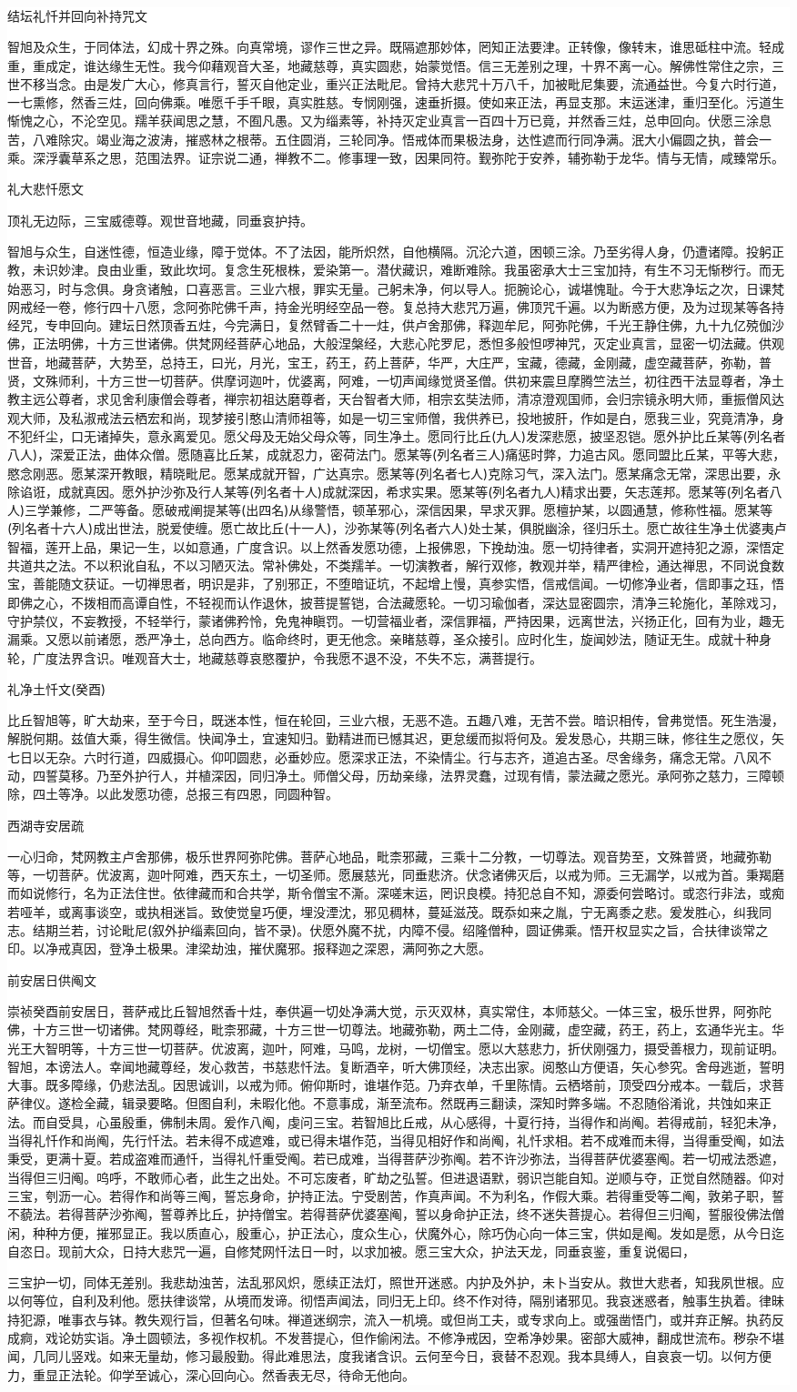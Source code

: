 结坛礼忏并回向补持咒文  

智旭及众生，于同体法，幻成十界之殊。向真常境，谬作三世之异。既隔遮那妙体，罔知正法要津。正转像，像转末，谁思砥柱中流。轻成重，重成定，谁达缘生无性。我今仰藉观音大圣，地藏慈尊，真实圆悲，始蒙觉悟。信三无差别之理，十界不离一心。解佛性常住之宗，三世不移当念。由是发广大心，修真言行，誓灭自他定业，重兴正法毗尼。曾持大悲咒十万八千，加被毗尼集要，流通益世。今复六时行道，一七熏修，然香三炷，回向佛乘。唯愿千手千眼，真实胜慈。专悯刚强，速垂折摄。使如来正法，再显支那。末运迷津，重归至化。污道生惭愧之心，不沦空见。羺羊获闻思之慧，不囿凡愚。又为缁素等，补持灭定业真言一百四十万已竟，并然香三炷，总申回向。伏愿三涂息苦，八难除灾。竭业海之波涛，摧惑林之根蒂。五住圆消，三轮同净。悟戒体而果极法身，达性遮而行同净满。泯大小偏圆之执，普会一乘。深浮囊草系之思，范围法界。证宗说二通，禅教不二。修事理一致，因果同符。觐弥陀于安养，辅弥勒于龙华。情与无情，咸臻常乐。  

礼大悲忏愿文  

顶礼无边际，三宝威德尊。观世音地藏，同垂哀护持。  

智旭与众生，自迷性德，恒造业缘，障于觉体。不了法因，能所炽然，自他横隔。沉沦六道，困顿三涂。乃至劣得人身，仍遭诸障。投躬正教，未识妙津。良由业重，致此坎坷。复念生死根株，爱染第一。潜伏藏识，难断难除。我虽密承大士三宝加持，有生不习无惭秽行。而无始恶习，时与念俱。身贪诸触，口喜恶言。三业六根，罪实无量。己躬未净，何以导人。扼腕论心，诚堪愧耻。今于大悲净坛之次，日课梵网戒经一卷，修行四十八愿，念阿弥陀佛千声，持金光明经空品一卷。复总持大悲咒万遍，佛顶咒千遍。以为断惑方便，及为过现某等各持经咒，专申回向。建坛日然顶香五炷，今完满日，复然臂香二十一炷，供卢舍那佛，释迦牟尼，阿弥陀佛，千光王静住佛，九十九亿殑伽沙佛，正法明佛，十方三世诸佛。供梵网经菩萨心地品，大般涅槃经，大悲心陀罗尼，悉怛多般怛啰神咒，灭定业真言，显密一切法藏。供观世音，地藏菩萨，大势至，总持王，曰光，月光，宝王，药王，药上菩萨，华严，大庄严，宝藏，德藏，金刚藏，虚空藏菩萨，弥勒，普贤，文殊师利，十方三世一切菩萨。供摩诃迦叶，优婆离，阿难，一切声闻缘觉贤圣僧。供初来震旦摩腾竺法兰，初往西干法显尊者，净土教主远公尊者，求见舍利康僧会尊者，禅宗初祖达磨尊者，天台智者大师，相宗玄奘法师，清凉澄观国师，会归宗镜永明大师，重振僧风达观大师，及私淑戒法云栖宏和尚，现梦接引憨山清师祖等，如是一切三宝师僧，我供养已，投地披肝，作如是白，愿我三业，究竟清净，身不犯纤尘，口无诸掉失，意永离爱见。愿父母及无始父母众等，同生净土。愿同行比丘(九人)发深悲愿，披坚忍铠。愿外护比丘某等(列名者八人)，深爱正法，曲体众僧。愿随喜比丘某，成就忍力，密荷法门。愿某等(列名者三人)痛惩时弊，力追古风。愿同盟比丘某，平等大悲，愍念刚恶。愿某深开教眼，精晓毗尼。愿某成就开智，广达真宗。愿某等(列名者七人)克除习气，深入法门。愿某痛念无常，深思出要，永除谄诳，成就真因。愿外护沙弥及行人某等(列名者十人)成就深因，希求实果。愿某等(列名者九人)精求出要，矢志莲邦。愿某等(列名者八人)三学兼修，二严等备。愿破戒阐提某等(出四名)从缘警悟，顿革邪心，深信因果，早求灭罪。愿檀护某，以圆通慧，修称性福。愿某等(列名者十六人)成出世法，脱爱使缠。愿亡故比丘(十一人)，沙弥某等(列名者六人)处士某，俱脱幽涂，径归乐土。愿亡故往生净土优婆夷卢智福，莲开上品，果记一生，以如意通，广度含识。以上然香发愿功德，上报佛恩，下挽劫浊。愿一切持律者，实洞开遮持犯之源，深悟定共道共之法。不以积讹自私，不以习陋灭法。常补佛处，不类羺羊。一切演教者，解行双修，教观并举，精严律检，通达禅思，不同说食数宝，善能随文获证。一切禅思者，明识是非，了别邪正，不堕暗证坑，不起增上慢，真参实悟，信戒信闻。一切修净业者，信即事之珏，悟即佛之心，不拨相而高谭自性，不轻视而认作退休，披菩提誓铠，合法藏愿轮。一切习瑜伽者，深达显密圆宗，清净三轮施化，革除戏习，守护禁仪，不妄教授，不轻举行，蒙诸佛矜怜，免鬼神瞋罚。一切营福业者，深信罪福，严持因果，远离世法，兴扬正化，回有为业，趣无漏乘。又愿以前诸愿，悉严净土，总向西方。临命终时，更无他念。亲睹慈尊，圣众接引。应时化生，旋闻妙法，随证无生。成就十种身轮，广度法界含识。唯观音大士，地藏慈尊哀愍覆护，令我愿不退不没，不失不忘，满菩提行。  

礼净土忏文(癸酉)  

比丘智旭等，旷大劫来，至于今日，既迷本性，恒在轮回，三业六根，无恶不造。五趣八难，无苦不尝。暗识相传，曾弗觉悟。死生浩漫，解脱何期。兹值大乘，得生微信。快闻净土，宜速知归。勤精进而已憾其迟，更怠缓而拟将何及。爰发恳心，共期三昧，修往生之愿仪，矢七日以无杂。六时行道，四威摄心。仰叩圆悲，必垂妙应。愿深求正法，不染情尘。行与志齐，道追古圣。尽舍缘务，痛念无常。八风不动，四誓莫移。乃至外护行人，并植深因，同归净土。师僧父母，历劫亲缘，法界灵蠢，过现有情，蒙法藏之愿光。承阿弥之慈力，三障顿除，四土等净。以此发愿功德，总报三有四恩，同圆种智。  

西湖寺安居疏  

一心归命，梵网教主卢舍那佛，极乐世界阿弥陀佛。菩萨心地品，毗柰邪藏，三乘十二分教，一切尊法。观音势至，文殊普贤，地藏弥勒等，一切菩萨。优波离，迦叶阿难，西天东土，一切圣师。愿展慈光，同垂悲济。伏念诸佛灭后，以戒为师。三无漏学，以戒为首。秉羯磨而如说修行，名为正法住世。依律藏而和合共学，斯令僧宝不澌。深嗟末运，罔识良模。持犯总自不知，源委何尝略讨。或恣行非法，或痴若哑羊，或离事谈空，或执相迷旨。致使觉皇巧便，埋没湮沈，邪见稠林，蔓延滋茂。既忝如来之胤，宁无离黍之悲。爰发胜心，纠我同志。结期兰若，讨论毗尼(叙外护缁素回向，皆不录)。伏愿外魔不扰，内障不侵。绍隆僧种，圆证佛乘。悟开权显实之旨，合扶律谈常之印。以净戒真因，登净土极果。津梁劫浊，摧伏魔邪。报释迦之深恩，满阿弥之大愿。  

前安居日供阄文  

崇祯癸酉前安居日，菩萨戒比丘智旭然香十炷，奉供遍一切处净满大觉，示灭双林，真实常住，本师慈父。一体三宝，极乐世界，阿弥陀佛，十方三世一切诸佛。梵网尊经，毗柰邪藏，十方三世一切尊法。地藏弥勒，两土二侍，金刚藏，虚空藏，药王，药上，玄通华光主。华光王大智明等，十方三世一切菩萨。优波离，迦叶，阿难，马鸣，龙树，一切僧宝。愿以大慈悲力，折伏刚强力，摄受善根力，现前证明。智旭，本谤法人。幸闻地藏尊经，发心救苦，书慈悲忏法。复断酒辛，听大佛顶经，决志出家。阅憨山方便语，矢心参究。舍母逃逝，誓明大事。既多障缘，仍悲法乱。因思诚训，以戒为师。俯仰斯时，谁堪作范。乃弃衣单，千里陈情。云栖塔前，顶受四分戒本。一载后，求菩萨律仪。遂检全藏，辑录要略。但图自利，未暇化他。不意事成，渐至流布。然既再三翻读，深知时弊多端。不忍随俗淆讹，共蚀如来正法。而自受具，心虽殷重，佛制未周。爰作八阄，虔问三宝。若智旭比丘戒，从心感得，十夏行持，当得作和尚阄。若得戒前，轻犯未净，当得礼忏作和尚阄，先行忏法。若未得不成遮难，或已得未堪作范，当得见相好作和尚阄，礼忏求相。若不成难而未得，当得重受阄，如法秉受，更满十夏。若成盗难而通忏，当得礼忏重受阄。若已成难，当得菩萨沙弥阄。若不许沙弥法，当得菩萨优婆塞阄。若一切戒法悉遮，当得但三归阄。呜呼，不敢师心者，此生之出处。不可忘废者，旷劫之弘誓。但进退语默，弱识岂能自知。逆顺与夺，正觉自然随器。仰对三宝，刳沥一心。若得作和尚等三阄，誓忘身命，护持正法。宁受剧苦，作真声闻。不为利名，作假大乘。若得重受等二阄，敦弟子职，誓不藐法。若得菩萨沙弥阄，誓尊养比丘，护持僧宝。若得菩萨优婆塞阄，誓以身命护正法，终不迷失菩提心。若得但三归阄，誓服役佛法僧闲，种种方便，摧邪显正。我以质直心，殷重心，护正法心，度众生心，伏魔外心，除巧伪心向一体三宝，供如是阄。发如是愿，从今日迄自恣日。现前大众，日持大悲咒一遍，自修梵网忏法日一时，以求加被。愿三宝大众，护法天龙，同垂哀鉴，重复说偈曰，  

三宝护一切，同体无差别。我悲劫浊苦，法乱邪风炽，愿续正法灯，照世开迷惑。内护及外护，未卜当安从。救世大悲者，知我夙世根。应以何等位，自利及利他。愿扶律谈常，从境而发谛。彻悟声闻法，同归无上印。终不作对待，隔别诸邪见。我哀迷惑者，触事生执着。律昧持犯源，唯事衣与钵。教失观行旨，但著名句味。禅道迷纲宗，流入一机境。或但尚工夫，或专求向上。或强凿悟门，或并弃正解。执药反成痾，戏论妨实诣。净土圆顿法，多视作权机。不发菩提心，但作偷闲法。不修净戒因，空希净妙果。密部大威神，翻成世流布。秽杂不堪闻，几同儿竖戏。如来无量劫，修习最殷勤。得此难思法，度我诸含识。云何至今日，衰替不忍观。我本具缚人，自哀哀一切。以何方便力，重显正法轮。仰学至诚心，深心回向心。然香表无尽，待命无他向。  
